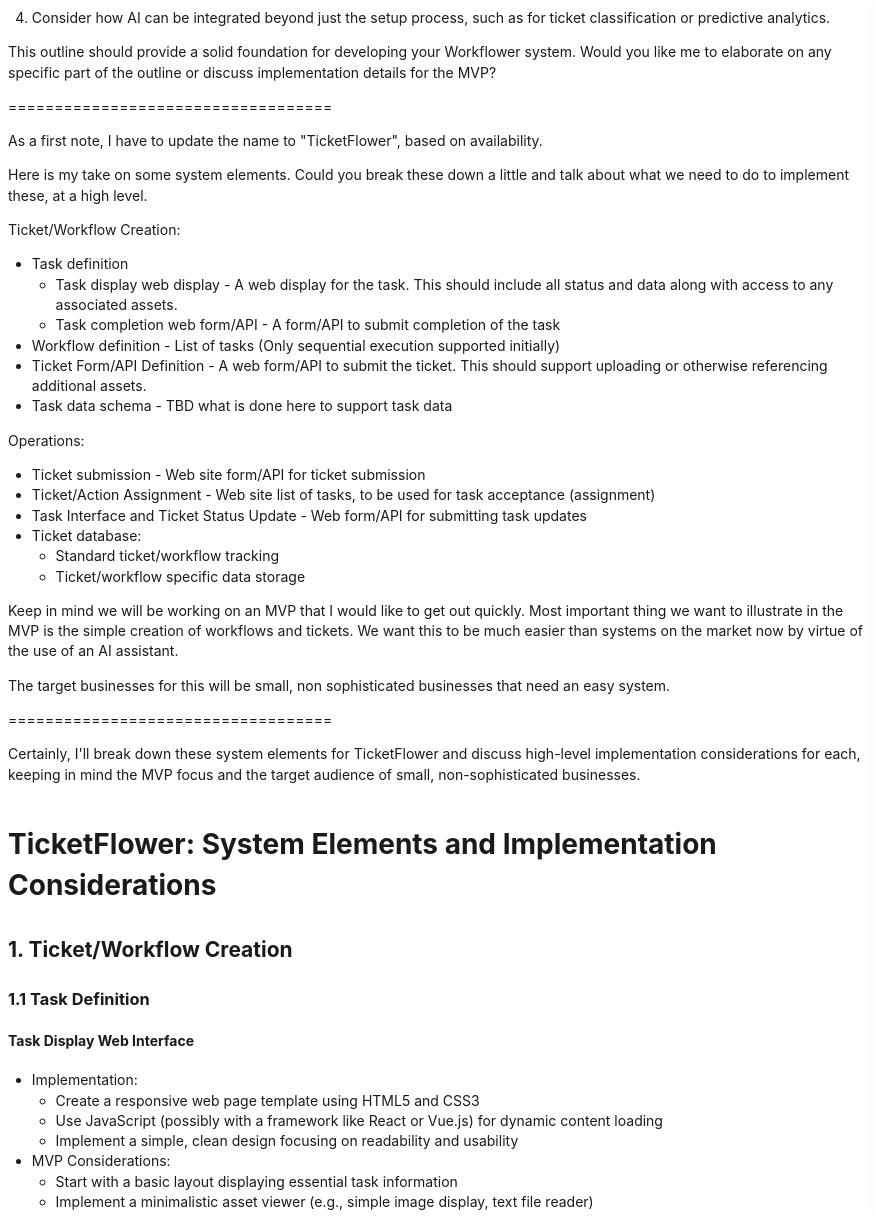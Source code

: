 4. Consider how AI can be integrated beyond just the setup process, such as for ticket classification or predictive analytics.

This outline should provide a solid foundation for developing your Workflower system. Would you like me to elaborate on any specific part of the outline or discuss implementation details for the MVP?

===================================

As a first note, I have to update the name to "TicketFlower", based on availability.

Here is my take on some system elements. Could you break these down a little and talk about what we need to do to implement these, at a high level.

Ticket/Workflow Creation:

- Task definition
    - Task display web display - A web display for the task. This should include all status and data along with access to any associated assets.
    - Task completion web form/API - A form/API to submit completion of the task
- Workflow definition - List of tasks (Only sequential execution supported initially)
- Ticket Form/API Definition - A web form/API to submit the ticket. This should support uploading or otherwise referencing additional assets.
- Task data schema - TBD what is done here to support task data

Operations:

- Ticket submission - Web site form/API for ticket submission
- Ticket/Action Assignment - Web site list of tasks, to be used for task acceptance (assignment)
- Task Interface and Ticket Status Update - Web form/API for submitting task updates
- Ticket database:
    - Standard ticket/workflow tracking
    - Ticket/workflow specific data storage

Keep in mind we will be working on an MVP that I would like to get out quickly. Most important thing we want to illustrate in the MVP is the simple creation of workflows and tickets. We want this to be much easier than systems on the market now by virtue of the use of an AI assistant.

The target businesses for this will be small, non sophisticated businesses that need an easy system.

===================================

Certainly, I'll break down these system elements for TicketFlower and discuss high-level implementation considerations for each, keeping in mind the MVP focus and the target audience of small, non-sophisticated businesses.


# TicketFlower: System Elements and Implementation Considerations

## 1. Ticket/Workflow Creation

### 1.1 Task Definition

#### Task Display Web Interface
- Implementation:
  - Create a responsive web page template using HTML5 and CSS3
  - Use JavaScript (possibly with a framework like React or Vue.js) for dynamic content loading
  - Implement a simple, clean design focusing on readability and usability
- MVP Considerations:
  - Start with a basic layout displaying essential task information
  - Implement a minimalistic asset viewer (e.g., simple image display, text file reader)
